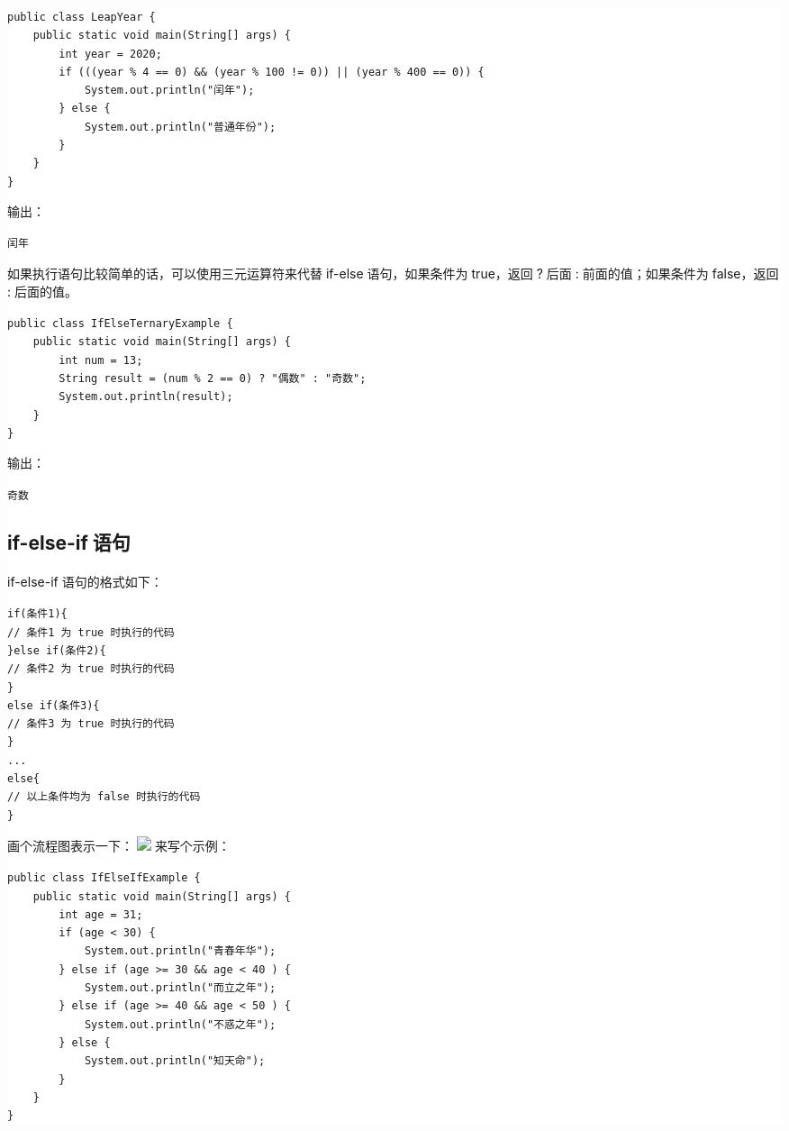 ```
public class LeapYear {
    public static void main(String[] args) {
        int year = 2020;
        if (((year % 4 == 0) && (year % 100 != 0)) || (year % 400 == 0)) {
            System.out.println("闰年");
        } else {
            System.out.println("普通年份");
        }
    }
}
```
输出：
```
闰年
```
如果执行语句比较简单的话，可以使用三元运算符来代替 if-else 语句，如果条件为 true，返回 ? 后面 : 前面的值；如果条件为 false，返回 : 后面的值。
```
public class IfElseTernaryExample {
    public static void main(String[] args) {
        int num = 13;
        String result = (num % 2 == 0) ? "偶数" : "奇数";
        System.out.println(result);
    }
}
```
输出：
```
奇数
```
## if-else-if 语句
if-else-if 语句的格式如下：
```
if(条件1){  
// 条件1 为 true 时执行的代码
}else if(条件2){  
// 条件2 为 true 时执行的代码
}  
else if(条件3){  
// 条件3 为 true 时执行的代码
}  
...  
else{  
// 以上条件均为 false 时执行的代码
} 
```
画个流程图表示一下：
![](https://www.qyihe.xyz/images/post/10.8.jpg)
来写个示例：
```
public class IfElseIfExample {
    public static void main(String[] args) {
        int age = 31;
        if (age < 30) {
            System.out.println("青春年华");
        } else if (age >= 30 && age < 40 ) {
            System.out.println("而立之年");
        } else if (age >= 40 && age < 50 ) {
            System.out.println("不惑之年");
        } else {
            System.out.println("知天命");
        }
    }
}
```